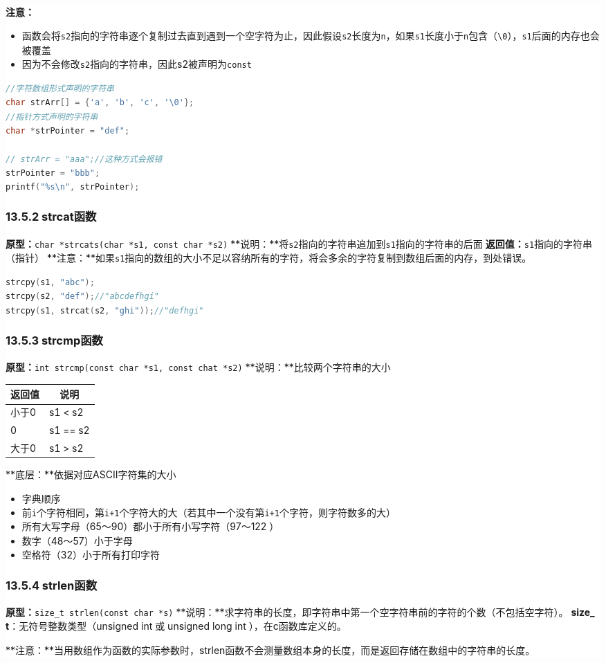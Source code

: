 **注意：**

+ 函数会将`s2`指向的字符串逐个复制过去直到遇到一个空字符为止，因此假设`s2`长度为`n`，如果`s1`长度小于`n`包含（`\0`），`s1`后面的内存也会被覆盖
+ 因为不会修改`s2`指向的字符串，因此s2被声明为`const`

```c
//字符数组形式声明的字符串
char strArr[] = {'a', 'b', 'c', '\0'};
//指针方式声明的字符串
char *strPointer = "def";

// strArr = "aaa";//这种方式会报错
strPointer = "bbb";
printf("%s\n", strPointer);
```

### 13.5.2	strcat函数
**原型：**`char *strcats(char *s1, const char *s2)`
**说明：**将`s2`指向的字符串追加到`s1`指向的字符串的后面
**返回值：**`s1`指向的字符串（指针）
**注意：**如果`s1`指向的数组的大小不足以容纳所有的字符，将会多余的字符复制到数组后面的内存，到处错误。

```c
strcpy(s1, "abc");
strcpy(s2, "def");//"abcdefhgi"
strcpy(s1, strcat(s2, "ghi"));//"defhgi"
```

### 13.5.3	strcmp函数
**原型：**`int strcmp(const char *s1, const chat *s2)`
**说明：**比较两个字符串的大小

|返回值|说明|
|---|---|
|小于0|s1 < s2|
|0|s1 == s2|
|大于0|s1 > s2|

**底层：**依据对应ASCII字符集的大小

+ 字典顺序
+ 前`i`个字符相同，第`i+1`个字符大的大（若其中一个没有第`i+1`个字符，则字符数多的大）
+ 所有大写字母（65～90）都小于所有小写字符（97～122 ）
+ 数字（48～57）小于字母
+ 空格符（32）小于所有打印字符

### 13.5.4	strlen函数
**原型：**`size_t strlen(const char *s)`
**说明：**求字符串的长度，即字符串中第一个空字符串前的字符的个数（不包括空字符）。
**size_ t**：无符号整数类型（unsigned int 或 unsigned long int ），在c函数库定义的。

**注意：**当用数组作为函数的实际参数时，strlen函数不会测量数组本身的长度，而是返回存储在数组中的字符串的长度。
